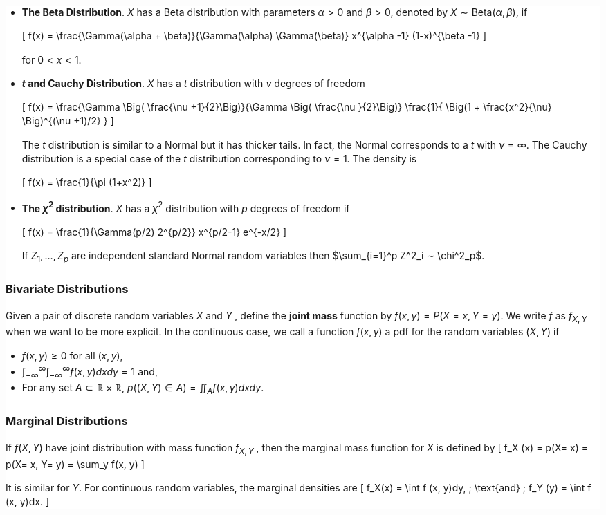 -  **The Beta Distribution**. $X$ has a Beta distribution with parameters $α > 0$ and $β > 0$, denoted by $X∼ \text{Beta}(α, β)$, if
  
    \[
    f(x) = \frac{\Gamma(\alpha + \beta)}{\Gamma(\alpha) \Gamma(\beta)} x^{\alpha -1} (1-x)^{\beta -1}
    \]

    for $0<x<1$. 

- **$t$ and Cauchy Distribution**.
$X$ has a $t$ distribution with $\nu$ degrees of freedom 

    \[
        f(x) = \frac{\Gamma \Big( \frac{\nu +1}{2}\Big)}{\Gamma \Big( \frac{\nu }{2}\Big)} \frac{1}{ \Big(1 + \frac{x^2}{\nu} \Big)^{(\nu +1)/2} }
    \]

    The $t$ distribution is similar to a Normal but it has thicker tails. In fact, the Normal corresponds to a $t$ with $\nu = ∞$. The Cauchy distribution is a special case of the $t$ distribution corresponding to $\nu = 1$. The density is
     
     \[
        f(x) = \frac{1}{\pi (1+x^2)}
     \]

- **The $χ^2$ distribution**. 
  $X$ has a $\chi^2$ distribution with $p$ degrees of freedom  if

  \[
    f(x) = \frac{1}{\Gamma(p/2) 2^{p/2}} x^{p/2-1}  e^{-x/2} 
  \]
 
    If $Z_1,\dots, Z_p$  are independent standard Normal random variables then $\sum_{i=1}^p Z^2_i ∼ \chi^2_p$.



### Bivariate Distributions

Given a pair of discrete random variables $X$ and $Y$ , define the **joint mass** function by $f (x, y) = P(X= x, Y= y)$. We write $f$ as $f_{X,Y}$ when we want to be more explicit. In the continuous case, we call a function $f (x, y)$ a pdf for the random variables $(X, Y )$ if
-  $f (x, y) ≥ 0$ for all $(x, y)$,
- $\int_{-\infty}^\infty \int_{-\infty}^\infty f (x, y)dxdy= 1$ and,
- For any set $A ⊂ \mathbb R × \mathbb R$, $p((X, Y ) ∈ A) = \iint_A f (x, y)dxdy$.


### Marginal Distributions
If $f(X, Y )$ have joint distribution with mass function $f_{X,Y}$ , then the marginal mass function for $X$ is defined by
\[
f_X (x) = p(X= x) = p(X= x, Y= y) = \sum_y f(x, y)
\]

It is similar for $Y$.  For continuous random variables, the marginal densities are 
\[
    f_X(x) = \int f (x, y)dy, \; \text{and} \;  f_Y (y) = \int f (x, y)dx.
\]

